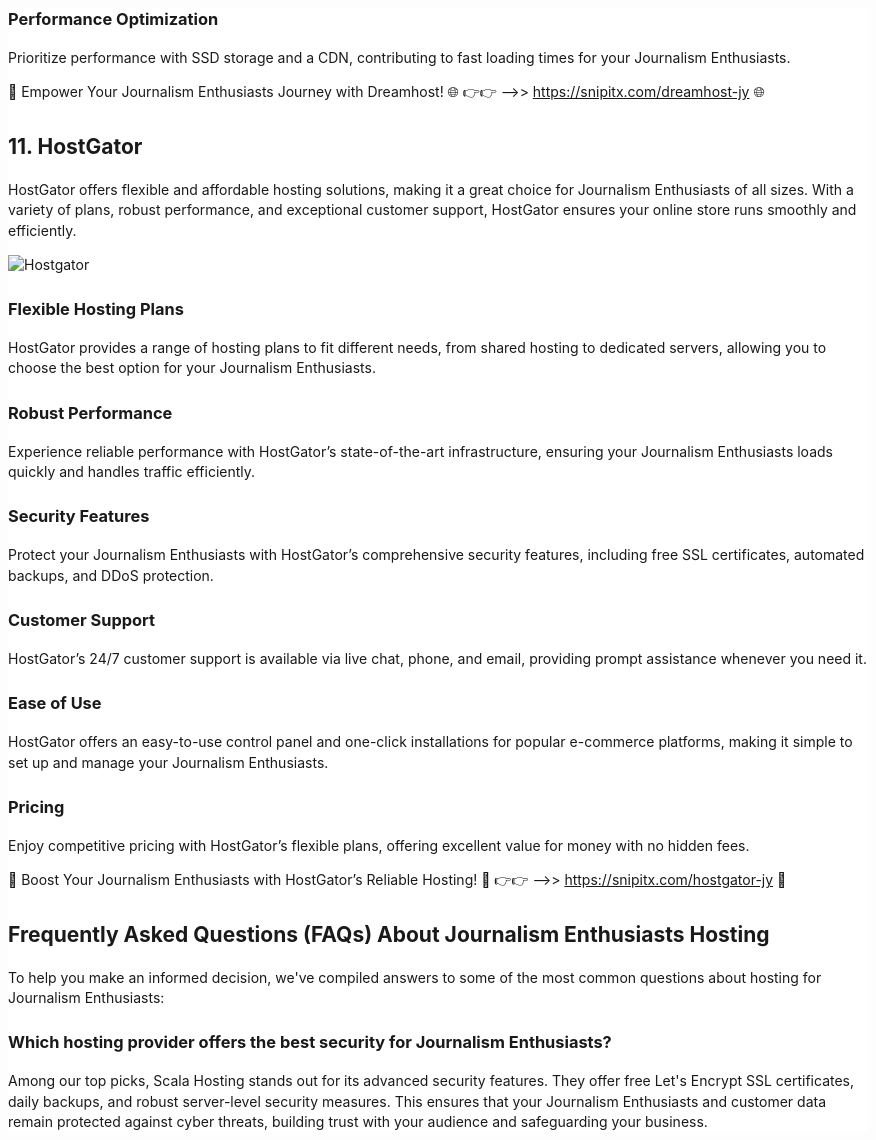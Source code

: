 ### Performance Optimization
Prioritize performance with SSD storage and a CDN, contributing to fast loading times for your Journalism Enthusiasts.

🚀 Empower Your Journalism Enthusiasts Journey with Dreamhost! 🌐
👉👉 -->> https://snipitx.com/dreamhost-jy 🌐

## 11. HostGator

HostGator offers flexible and affordable hosting solutions, making it a great choice for Journalism Enthusiasts of all sizes. With a variety of plans, robust performance, and exceptional customer support, HostGator ensures your online store runs smoothly and efficiently.

![Hostgator](https://i.imgur.com/SNC0dSu.jpeg "Hostgator Hosting")

### Flexible Hosting Plans
HostGator provides a range of hosting plans to fit different needs, from shared hosting to dedicated servers, allowing you to choose the best option for your Journalism Enthusiasts.

### Robust Performance
Experience reliable performance with HostGator’s state-of-the-art infrastructure, ensuring your Journalism Enthusiasts loads quickly and handles traffic efficiently.

### Security Features
Protect your Journalism Enthusiasts with HostGator’s comprehensive security features, including free SSL certificates, automated backups, and DDoS protection.

### Customer Support
HostGator’s 24/7 customer support is available via live chat, phone, and email, providing prompt assistance whenever you need it.

### Ease of Use
HostGator offers an easy-to-use control panel and one-click installations for popular e-commerce platforms, making it simple to set up and manage your Journalism Enthusiasts.

### Pricing
Enjoy competitive pricing with HostGator’s flexible plans, offering excellent value for money with no hidden fees.

🌟 Boost Your Journalism Enthusiasts with HostGator’s Reliable Hosting! 🚀
👉👉 -->> https://snipitx.com/hostgator-jy 🚀

## Frequently Asked Questions (FAQs) About Journalism Enthusiasts Hosting

To help you make an informed decision, we've compiled answers to some of the most common questions about hosting for Journalism Enthusiasts:

### Which hosting provider offers the best security for Journalism Enthusiasts? 
Among our top picks, Scala Hosting stands out for its advanced security features. They offer free Let's Encrypt SSL certificates, daily backups, and robust server-level security measures. This ensures that your Journalism Enthusiasts and customer data remain protected against cyber threats, building trust with your audience and safeguarding your business.
